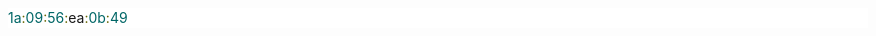 </span></span></span></span><span style="border: 0px none; font-family: inherit; font-style: inherit; margin: 0px; outline: 0px none; padding: 0px; vertical-align: baseline; color: rgb(0, 102, 102);"><span style="border: 0px none; font-family: inherit; font-style: inherit; margin: 0px; outline: 0px none; padding: 0px; vertical-align: baseline;"><span style="border: 0px none; font-family: inherit; font-style: inherit; margin: 0px; outline: 0px none; padding: 0px; vertical-align: baseline;"><span class="lit">1a</span></span></span></span><span style="border: 0px none; font-family: inherit; font-style: inherit; margin: 0px; outline: 0px none; padding: 0px; vertical-align: baseline; color: rgb(102, 102, 0);"><span style="border: 0px none; font-family: inherit; font-style: inherit; margin: 0px; outline: 0px none; padding: 0px; vertical-align: baseline;"><span style="border: 0px none; font-family: inherit; font-style: inherit; margin: 0px; outline: 0px none; padding: 0px; vertical-align: baseline;"><span class="pun">:</span></span></span></span><span style="border: 0px none; font-family: inherit; font-style: inherit; margin: 0px; outline: 0px none; padding: 0px; vertical-align: baseline; color: rgb(0, 102, 102);"><span style="border: 0px none; font-family: inherit; font-style: inherit; margin: 0px; outline: 0px none; padding: 0px; vertical-align: baseline;"><span style="border: 0px none; font-family: inherit; font-style: inherit; margin: 0px; outline: 0px none; padding: 0px; vertical-align: baseline;"><span class="lit">09</span></span></span></span><span style="border: 0px none; font-family: inherit; font-style: inherit; margin: 0px; outline: 0px none; padding: 0px; vertical-align: baseline; color: rgb(102, 102, 0);"><span style="border: 0px none; font-family: inherit; font-style: inherit; margin: 0px; outline: 0px none; padding: 0px; vertical-align: baseline;"><span style="border: 0px none; font-family: inherit; font-style: inherit; margin: 0px; outline: 0px none; padding: 0px; vertical-align: baseline;"><span class="pun">:</span></span></span></span><span style="border: 0px none; font-family: inherit; font-style: inherit; margin: 0px; outline: 0px none; padding: 0px; vertical-align: baseline; color: rgb(0, 102, 102);"><span style="border: 0px none; font-family: inherit; font-style: inherit; margin: 0px; outline: 0px none; padding: 0px; vertical-align: baseline;"><span style="border: 0px none; font-family: inherit; font-style: inherit; margin: 0px; outline: 0px none; padding: 0px; vertical-align: baseline;"><span class="lit">56</span></span></span></span><span style="border: 0px none; font-family: inherit; font-style: inherit; margin: 0px; outline: 0px none; padding: 0px; vertical-align: baseline; color: rgb(102, 102, 0);"><span style="border: 0px none; font-family: inherit; font-style: inherit; margin: 0px; outline: 0px none; padding: 0px; vertical-align: baseline;"><span style="border: 0px none; font-family: inherit; font-style: inherit; margin: 0px; outline: 0px none; padding: 0px; vertical-align: baseline;"><span class="pun">:</span></span></span></span><span style="border: 0px none; font-family: inherit; font-style: inherit; margin: 0px; outline: 0px none; padding: 0px; vertical-align: baseline;"><span style="border: 0px none; font-family: inherit; font-style: inherit; margin: 0px; outline: 0px none; padding: 0px; vertical-align: baseline;"><span style="border: 0px none; font-family: inherit; font-style: inherit; margin: 0px; outline: 0px none; padding: 0px; vertical-align: baseline;"><span class="pln">ea</span></span></span></span><span style="border: 0px none; font-family: inherit; font-style: inherit; margin: 0px; outline: 0px none; padding: 0px; vertical-align: baseline; color: rgb(102, 102, 0);"><span style="border: 0px none; font-family: inherit; font-style: inherit; margin: 0px; outline: 0px none; padding: 0px; vertical-align: baseline;"><span style="border: 0px none; font-family: inherit; font-style: inherit; margin: 0px; outline: 0px none; padding: 0px; vertical-align: baseline;"><span class="pun">:</span></span></span></span><span style="border: 0px none; font-family: inherit; font-style: inherit; margin: 0px; outline: 0px none; padding: 0px; vertical-align: baseline; color: rgb(0, 102, 102);"><span style="border: 0px none; font-family: inherit; font-style: inherit; margin: 0px; outline: 0px none; padding: 0px; vertical-align: baseline;"><span style="border: 0px none; font-family: inherit; font-style: inherit; margin: 0px; outline: 0px none; padding: 0px; vertical-align: baseline;"><span class="lit">0b</span></span></span></span><span style="border: 0px none; font-family: inherit; font-style: inherit; margin: 0px; outline: 0px none; padding: 0px; vertical-align: baseline; color: rgb(102, 102, 0);"><span style="border: 0px none; font-family: inherit; font-style: inherit; margin: 0px; outline: 0px none; padding: 0px; vertical-align: baseline;"><span style="border: 0px none; font-family: inherit; font-style: inherit; margin: 0px; outline: 0px none; padding: 0px; vertical-align: baseline;"><span class="pun">:</span></span></span></span><span style="border: 0px none; font-family: inherit; font-style: inherit; margin: 0px; outline: 0px none; padding: 0px; vertical-align: baseline; color: rgb(0, 102, 102);"><span style="border: 0px none; font-family: inherit; font-style: inherit; margin: 0px; outline: 0px none; padding: 0px; vertical-align: baseline;"><span style="border: 0px none; font-family: inherit; font-style: inherit; margin: 0px; outline: 0px none; padding: 0px; vertical-align: baseline;"><span class="lit">49</span></span></span></span><span style="border: 0px none; font-family: inherit; font-style: inherit; margin: 0px; outline: 0px none; padding: 0px; vertical-align: baseline;">